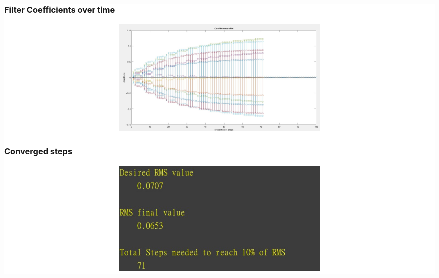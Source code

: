 ### Filter Coefficients over time
<p align="center">
  <img src="./img/coefficients_plot.jpg" width="400" heigh ="400">
</p>

### Converged steps
<p align="center">
  <img src="./img/converged_steps.jpg" width="400" heigh ="400">
</p>

<div style="page-break-after: always;"></div>
